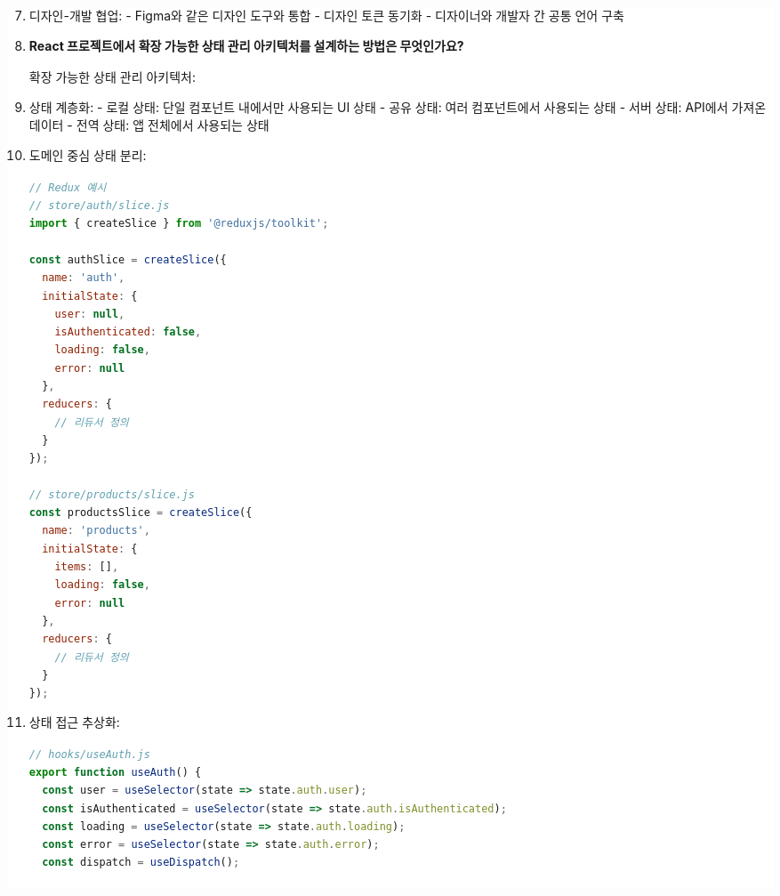   7. 디자인-개발 협업:
    - Figma와 같은 디자인 도구와 통합
    - 디자인 토큰 동기화
    - 디자이너와 개발자 간 공통 언어 구축

49. **React 프로젝트에서 확장 가능한 상태 관리 아키텍처를 설계하는 방법은 무엇인가요?**

    확장 가능한 상태 관리 아키텍처:

  1. 상태 계층화:
    - 로컬 상태: 단일 컴포넌트 내에서만 사용되는 UI 상태
    - 공유 상태: 여러 컴포넌트에서 사용되는 상태
    - 서버 상태: API에서 가져온 데이터
    - 전역 상태: 앱 전체에서 사용되는 상태

  2. 도메인 중심 상태 분리:
     ```jsx
     // Redux 예시
     // store/auth/slice.js
     import { createSlice } from '@reduxjs/toolkit';
     
     const authSlice = createSlice({
       name: 'auth',
       initialState: {
         user: null,
         isAuthenticated: false,
         loading: false,
         error: null
       },
       reducers: {
         // 리듀서 정의
       }
     });
     
     // store/products/slice.js
     const productsSlice = createSlice({
       name: 'products',
       initialState: {
         items: [],
         loading: false,
         error: null
       },
       reducers: {
         // 리듀서 정의
       }
     });
     ```

  3. 상태 접근 추상화:
     ```jsx
     // hooks/useAuth.js
     export function useAuth() {
       const user = useSelector(state => state.auth.user);
       const isAuthenticated = useSelector(state => state.auth.isAuthenticated);
       const loading = useSelector(state => state.auth.loading);
       const error = useSelector(state => state.auth.error);
       const dispatch = useDispatch();
       
